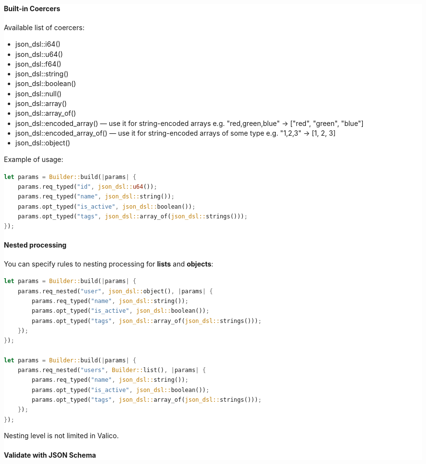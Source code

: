#### Built-in Coercers

Available list of coercers:
    
* json_dsl::i64() 
* json_dsl::u64() 
* json_dsl::f64() 
* json_dsl::string() 
* json_dsl::boolean() 
* json_dsl::null() 
* json_dsl::array() 
* json_dsl::array_of() 
* json_dsl::encoded_array() — use it for string-encoded arrays e.g. "red,green,blue" -> ["red", "green", "blue"]
* json_dsl::encoded_array_of() — use it for string-encoded arrays of some type e.g. "1,2,3" -> [1, 2, 3]
* json_dsl::object() 

Example of usage:

~~~rust
let params = Builder::build(|params| {
    params.req_typed("id", json_dsl::u64());
    params.req_typed("name", json_dsl::string());
    params.opt_typed("is_active", json_dsl::boolean());
    params.opt_typed("tags", json_dsl::array_of(json_dsl::strings()));
});
~~~

#### Nested processing

You can specify rules to nesting processing for **lists** and **objects**:

~~~rust
let params = Builder::build(|params| {
    params.req_nested("user", json_dsl::object(), |params| {
        params.req_typed("name", json_dsl::string());
        params.opt_typed("is_active", json_dsl::boolean());
        params.opt_typed("tags", json_dsl::array_of(json_dsl::strings()));
    });
});

let params = Builder::build(|params| {
    params.req_nested("users", Builder::list(), |params| {
        params.req_typed("name", json_dsl::string());
        params.opt_typed("is_active", json_dsl::boolean());
        params.opt_typed("tags", json_dsl::array_of(json_dsl::strings()));
    });
});
~~~

Nesting level is not limited in Valico.

#### Validate with JSON Schema


[Rustless]: https://github.com/rustless/rustless
[queryst]: https://github.com/rustless/queryst
[Grape]: https://github.com/intridea/grape
[jsonway]: https://github.com/rustless/jsonway
[specs]: https://github.com/s-panferov/valico/blob/master/tests/builder.rs